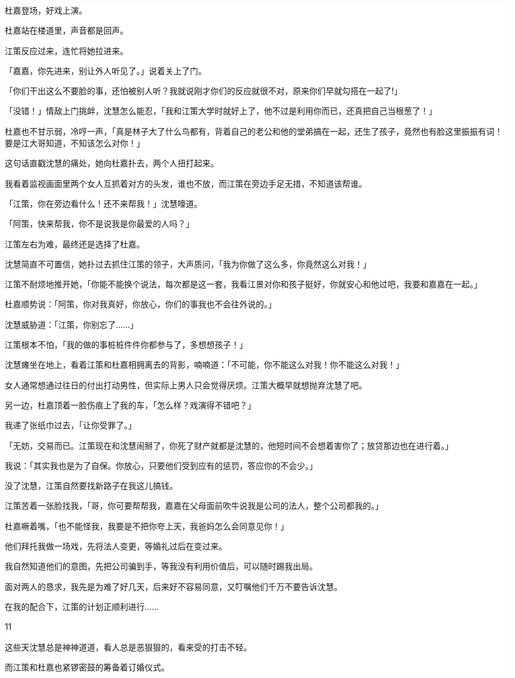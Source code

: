 杜嘉登场，好戏上演。

杜嘉站在楼道里，声音都是回声。

江策反应过来，连忙将她拉进来。

「嘉嘉，你先进来，别让外人听见了。」说着关上了门。

「你们干出这么不要脸的事，还怕被别人听？我就说刚才你们的反应就很不对，原来你们早就勾搭在一起了!」

「没错！」情敌上门挑衅，沈慧怎么能忍，「我和江策大学时就好上了，他不过是利用你而已，还真把自己当根葱了！」

杜嘉也不甘示弱，冷哼一声，「真是林子大了什么鸟都有，背着自己的老公和他的堂弟搞在一起，还生了孩子，竟然也有脸这里振振有词！要是江大哥知道，不知该怎么对你！」

这句话直戳沈慧的痛处，她向杜嘉扑去，两个人扭打起来。

我看着监视画面里两个女人互抓着对方的头发，谁也不放，而江策在旁边手足无措，不知道该帮谁。

「江策，你在旁边看什么！还不来帮我！」沈慧嚎道。

「阿策，快来帮我，你不是说我是你最爱的人吗？」

江策左右为难，最终还是选择了杜嘉。

沈慧简直不可置信，她扑过去抓住江策的领子，大声质问，「我为你做了这么多，你竟然这么对我！」

江策不耐烦地推开她，「你能不能换个说法，每次都是这一套，我看江景对你和孩子挺好，你就安心和他过吧，我要和嘉嘉在一起。」

杜嘉顺势说：「阿策，你对我真好，你放心，你们的事我也不会往外说的。」

沈慧威胁道：「江策，你别忘了……」

江策根本不怕，「我的做的事桩桩件件你都参与了，多想想孩子！」

沈慧瘫坐在地上，看着江策和杜嘉相拥离去的背影，喃喃道：「不可能，你不能这么对我！你不能这么对我！」

女人通常想通过往日的付出打动男性，但实际上男人只会觉得厌烦。江策大概早就想抛弃沈慧了吧。

另一边，杜嘉顶着一脸伤痕上了我的车，「怎么样？戏演得不错吧？」

我递了张纸巾过去，「让你受罪了。」

「无妨，交易而已。江策现在和沈慧闹掰了，你死了财产就都是沈慧的，他短时间不会想着害你了；放贷那边也在进行着。」

我说：「其实我也是为了自保。你放心，只要他们受到应有的惩罚，答应你的不会少。」

没了沈慧，江策自然要找新路子在我这儿搞钱。

江策苦着一张脸找我，「哥，你可要帮帮我，嘉嘉在父母面前吹牛说我是公司的法人，整个公司都我的。」

杜嘉噘着嘴，「也不能怪我，我要是不把你夸上天，我爸妈怎么会同意见你！」

他们拜托我做一场戏，先将法人变更，等婚礼过后在变过来。

我自然知道他们的意图，先把公司骗到手，等我没有利用价值后，可以随时踢我出局。

面对两人的恳求，我先是为难了好几天，后来好不容易同意，又叮嘱他们千万不要告诉沈慧。

在我的配合下，江策的计划正顺利进行……

11

这些天沈慧总是神神道道，看人总是恶狠狠的，看来受的打击不轻。

而江策和杜嘉也紧锣密鼓的筹备着订婚仪式。
